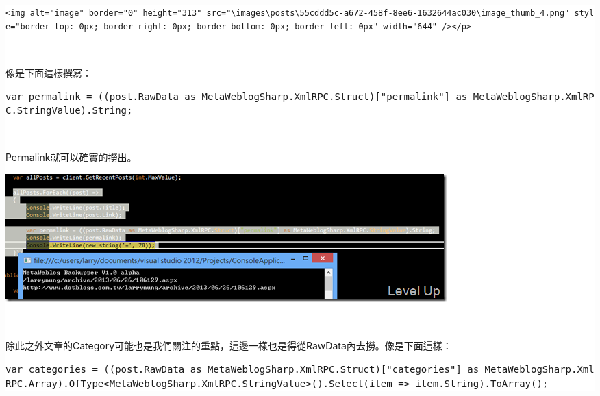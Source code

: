 	<img alt="image" border="0" height="313" src="\images\posts\55cddd5c-a672-458f-8ee6-1632644ac030\image_thumb_4.png" style="border-top: 0px; border-right: 0px; border-bottom: 0px; border-left: 0px" width="644" /></p>
<p>
	 </p>
<p>
	像是下面這樣撰寫：</p>
<div class="wlWriterSmartContent" id="scid:812469c5-0cb0-4c63-8c15-c81123a09de7:bb0ff027-99e2-4e76-b6f8-140211abb225" style="float: none; padding-bottom: 0px; padding-top: 0px; padding-left: 0px; margin: 0px; display: inline; padding-right: 0px">
	<pre class="c#" name="code">
var permalink = ((post.RawData as MetaWeblogSharp.XmlRPC.Struct)["permalink"] as MetaWeblogSharp.XmlRPC.StringValue).String;</pre>
</div>
<p>
	 </p>
<p>
	Permalink就可以確實的撈出。</p>
<p>
	<img alt="image" border="0" height="187" src="\images\posts\55cddd5c-a672-458f-8ee6-1632644ac030\image_thumb_5.png" style="border-top: 0px; border-right: 0px; border-bottom: 0px; border-left: 0px" width="644" /></p>
<p>
	 </p>
<p>
	除此之外文章的Category可能也是我們關注的重點，這邊一樣也是得從RawData內去撈。像是下面這樣：</p>
<div class="wlWriterSmartContent" id="scid:812469c5-0cb0-4c63-8c15-c81123a09de7:d1d1c260-1b50-4e94-be5e-a2e3a4b1ff67" style="float: none; padding-bottom: 0px; padding-top: 0px; padding-left: 0px; margin: 0px; display: inline; padding-right: 0px">
	<pre class="c#" name="code">
var categories = ((post.RawData as MetaWeblogSharp.XmlRPC.Struct)["categories"] as MetaWeblogSharp.XmlRPC.Array).OfType&lt;MetaWeblogSharp.XmlRPC.StringValue&gt;().Select(item =&gt; item.String).ToArray();</pre>
</div>
<p>
